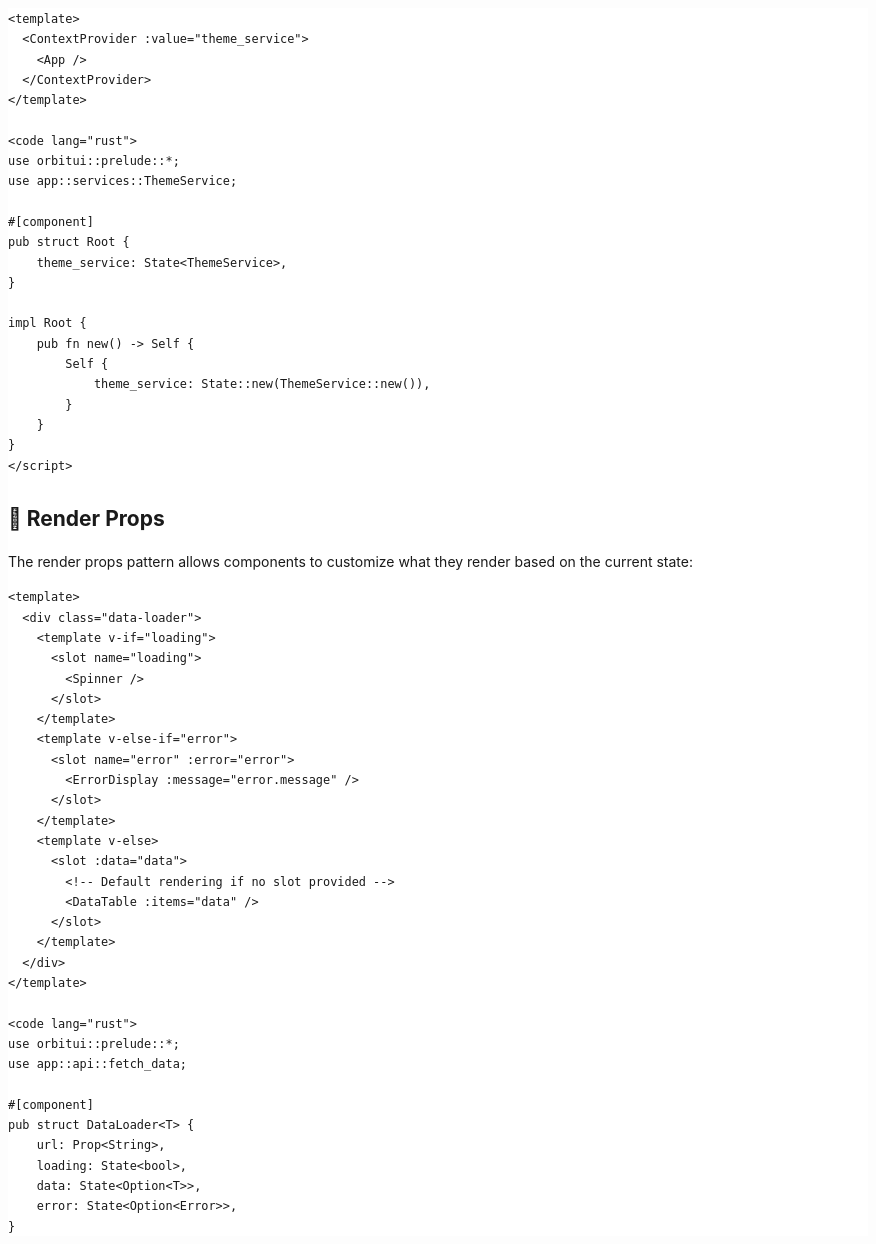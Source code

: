 ```orbit
<template>
  <ContextProvider :value="theme_service">
    <App />
  </ContextProvider>
</template>

<code lang="rust">
use orbitui::prelude::*;
use app::services::ThemeService;

#[component]
pub struct Root {
    theme_service: State<ThemeService>,
}

impl Root {
    pub fn new() -> Self {
        Self {
            theme_service: State::new(ThemeService::new()),
        }
    }
}
</script>
```

## 🔄 Render Props

The render props pattern allows components to customize what they render based on the current state:

```orbit
<template>
  <div class="data-loader">
    <template v-if="loading">
      <slot name="loading">
        <Spinner />
      </slot>
    </template>
    <template v-else-if="error">
      <slot name="error" :error="error">
        <ErrorDisplay :message="error.message" />
      </slot>
    </template>
    <template v-else>
      <slot :data="data">
        <!-- Default rendering if no slot provided -->
        <DataTable :items="data" />
      </slot>
    </template>
  </div>
</template>

<code lang="rust">
use orbitui::prelude::*;
use app::api::fetch_data;

#[component]
pub struct DataLoader<T> {
    url: Prop<String>,
    loading: State<bool>,
    data: State<Option<T>>,
    error: State<Option<Error>>,
}
```